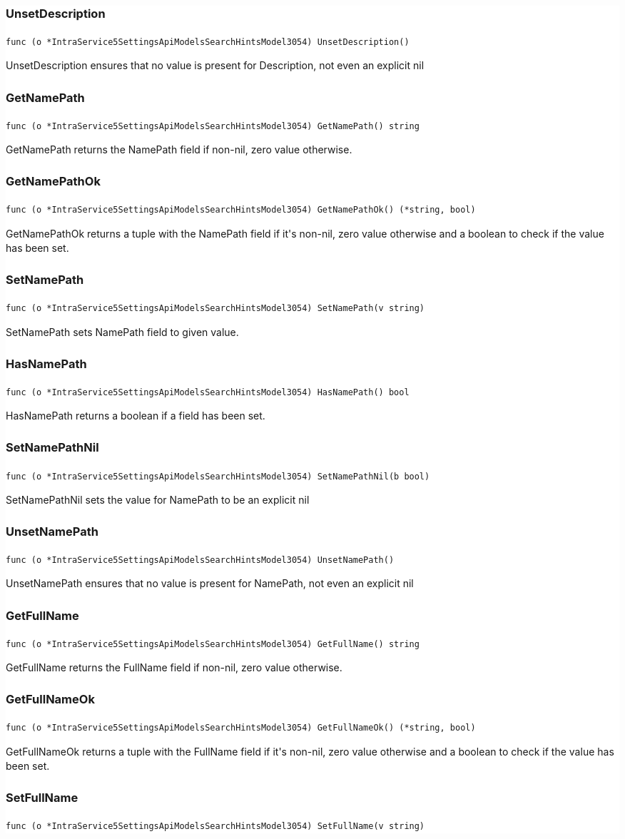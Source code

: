 ### UnsetDescription
`func (o *IntraService5SettingsApiModelsSearchHintsModel3054) UnsetDescription()`

UnsetDescription ensures that no value is present for Description, not even an explicit nil
### GetNamePath

`func (o *IntraService5SettingsApiModelsSearchHintsModel3054) GetNamePath() string`

GetNamePath returns the NamePath field if non-nil, zero value otherwise.

### GetNamePathOk

`func (o *IntraService5SettingsApiModelsSearchHintsModel3054) GetNamePathOk() (*string, bool)`

GetNamePathOk returns a tuple with the NamePath field if it's non-nil, zero value otherwise
and a boolean to check if the value has been set.

### SetNamePath

`func (o *IntraService5SettingsApiModelsSearchHintsModel3054) SetNamePath(v string)`

SetNamePath sets NamePath field to given value.

### HasNamePath

`func (o *IntraService5SettingsApiModelsSearchHintsModel3054) HasNamePath() bool`

HasNamePath returns a boolean if a field has been set.

### SetNamePathNil

`func (o *IntraService5SettingsApiModelsSearchHintsModel3054) SetNamePathNil(b bool)`

 SetNamePathNil sets the value for NamePath to be an explicit nil

### UnsetNamePath
`func (o *IntraService5SettingsApiModelsSearchHintsModel3054) UnsetNamePath()`

UnsetNamePath ensures that no value is present for NamePath, not even an explicit nil
### GetFullName

`func (o *IntraService5SettingsApiModelsSearchHintsModel3054) GetFullName() string`

GetFullName returns the FullName field if non-nil, zero value otherwise.

### GetFullNameOk

`func (o *IntraService5SettingsApiModelsSearchHintsModel3054) GetFullNameOk() (*string, bool)`

GetFullNameOk returns a tuple with the FullName field if it's non-nil, zero value otherwise
and a boolean to check if the value has been set.

### SetFullName

`func (o *IntraService5SettingsApiModelsSearchHintsModel3054) SetFullName(v string)`
